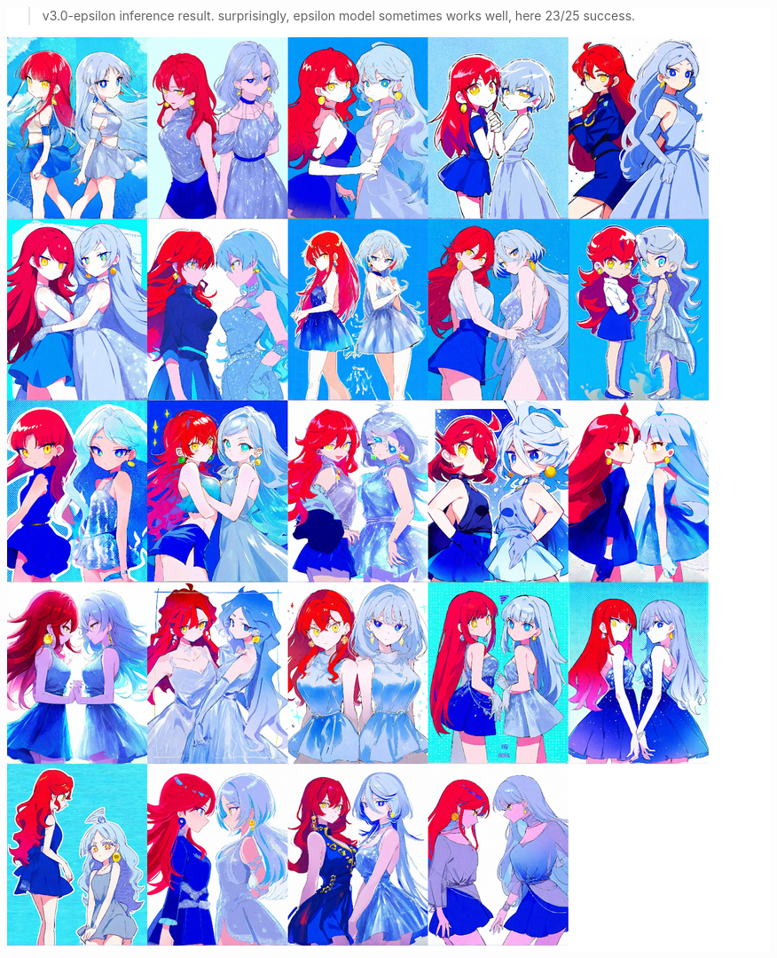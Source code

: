 > v3.0-epsilon inference result. surprisingly, epsilon model sometimes works well, here 23/25 success.

![v3.0-vpred's inference result](/assets/images/reprints/illustrious/v3.0-3.5/4.png)

